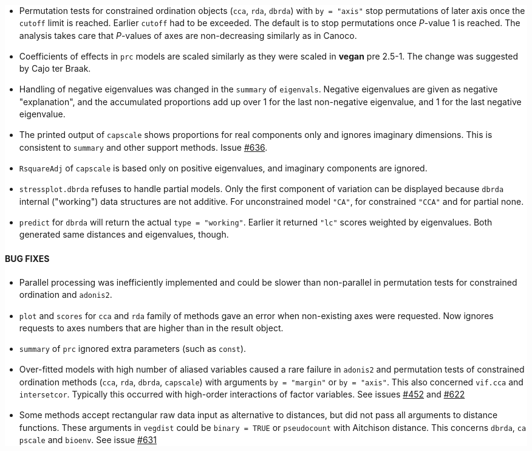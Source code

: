 * Permutation tests for constrained ordination objects (`cca`, `rda`,
  `dbrda`) with `by = "axis"` stop permutations of later axis once the
  `cutoff` limit is reached. Earlier `cutoff` had to be exceeded. The
  default is to stop permutations once _P_-value 1 is reached. The
  analysis takes care that _P_-values of axes are non-decreasing
  similarly as in Canoco.

* Coefficients of effects in `prc` models are scaled similarly as they
  were scaled in **vegan** pre 2\.5-1. The change was suggested by
  Cajo ter Braak.

* Handling of negative eigenvalues was changed in the `summary` of
  `eigenvals`. Negative eigenvalues are given as negative
  "explanation", and the accumulated proportions add up over 1 for the
  last non-negative eigenvalue, and 1 for the last negative
  eigenvalue.

* The printed output of `capscale` shows proportions for real
  components only and ignores imaginary dimensions. This is consistent
  to `summary` and other support methods. Issue
  [#636](https://github.com/vegandevs/vegan/issues/636).

* `RsquareAdj` of `capscale` is based only on positive eigenvalues,
  and imaginary components are ignored.

* `stressplot.dbrda` refuses to handle partial models. Only the first
  component of variation can be displayed because `dbrda` internal
  ("working") data structures are not additive. For unconstrained
  model `"CA"`, for constrained `"CCA"` and for partial none.

* `predict` for `dbrda` will return the actual
  `type = "working"`. Earlier it returned `"lc"` scores weighted by
  eigenvalues. Both generated same distances and eigenvalues, though.

#### BUG FIXES

* Parallel processing was inefficiently implemented and could be
  slower than non-parallel in permutation tests for constrained
  ordination and `adonis2`.

* `plot` and `scores` for `cca` and `rda` family of methods gave an
  error when non-existing axes were requested. Now ignores requests to
  axes numbers that are higher than in the result object.

* `summary` of `prc` ignored extra parameters (such as `const`).

* Over-fitted models with high number of aliased variables caused a
  rare failure in `adonis2` and permutation tests of constrained
  ordination methods (`cca`, `rda`, `dbrda`, `capscale`) with
  arguments `by = "margin"` or `by = "axis"`. This also concerned
  `vif.cca` and `intersetcor`. Typically this occurred with high-order
  interactions of factor variables. See issues
  [#452](https://github.com/vegandevs/vegan/issues/452) and
  [#622](https://github.com/vegandevs/vegan/issues/622)
  
* Some methods accept rectangular raw data input as alternative to
  distances, but did not pass all arguments to distance
  functions. These arguments in `vegdist` could be `binary = TRUE` or
  `pseudocount` with Aitchison distance. This concerns `dbrda`,
  `capscale` and `bioenv`. See issue
  [#631](https://github.com/vegandevs/vegan/issues/631)
  